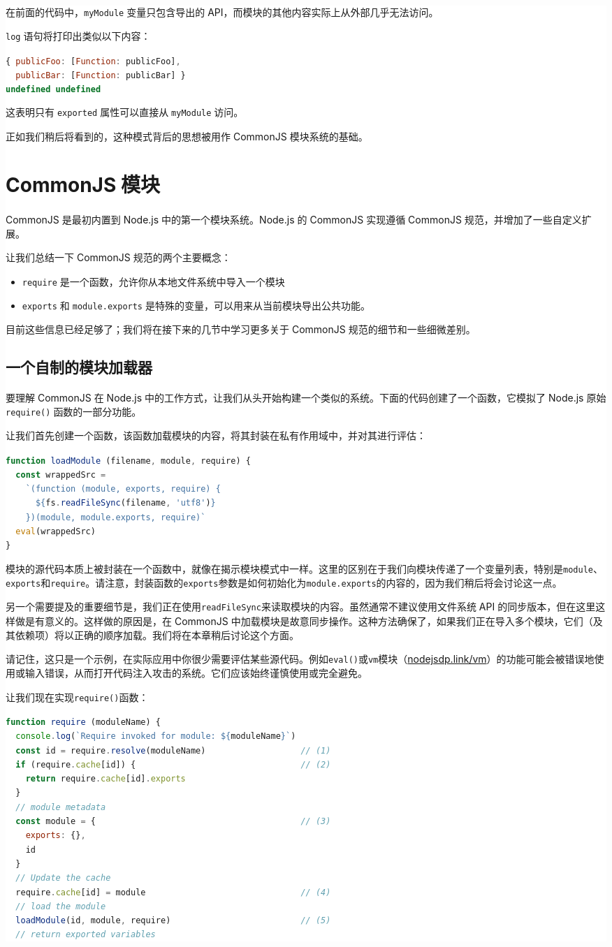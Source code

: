 在前面的代码中，`myModule` 变量只包含导出的 API，而模块的其他内容实际上从外部几乎无法访问。

`log` 语句将打印出类似以下内容：

```js
{ publicFoo: [Function: publicFoo],
  publicBar: [Function: publicBar] }
undefined undefined 
```

这表明只有 `exported` 属性可以直接从 `myModule` 访问。

正如我们稍后将看到的，这种模式背后的思想被用作 CommonJS 模块系统的基础。

# CommonJS 模块

CommonJS 是最初内置到 Node.js 中的第一个模块系统。Node.js 的 CommonJS 实现遵循 CommonJS 规范，并增加了一些自定义扩展。

让我们总结一下 CommonJS 规范的两个主要概念：

+   `require` 是一个函数，允许你从本地文件系统中导入一个模块

+   `exports` 和 `module.exports` 是特殊的变量，可以用来从当前模块导出公共功能。

目前这些信息已经足够了；我们将在接下来的几节中学习更多关于 CommonJS 规范的细节和一些细微差别。

## 一个自制的模块加载器

要理解 CommonJS 在 Node.js 中的工作方式，让我们从头开始构建一个类似的系统。下面的代码创建了一个函数，它模拟了 Node.js 原始 `require()` 函数的一部分功能。

让我们首先创建一个函数，该函数加载模块的内容，将其封装在私有作用域中，并对其进行评估：

```js
function loadModule (filename, module, require) {
  const wrappedSrc =
    `(function (module, exports, require) {
      ${fs.readFileSync(filename, 'utf8')}
    })(module, module.exports, require)`
  eval(wrappedSrc)
} 
```

模块的源代码本质上被封装在一个函数中，就像在揭示模块模式中一样。这里的区别在于我们向模块传递了一个变量列表，特别是`module`、`exports`和`require`。请注意，封装函数的`exports`参数是如何初始化为`module.exports`的内容的，因为我们稍后将会讨论这一点。

另一个需要提及的重要细节是，我们正在使用`readFileSync`来读取模块的内容。虽然通常不建议使用文件系统 API 的同步版本，但在这里这样做是有意义的。这样做的原因是，在 CommonJS 中加载模块是故意同步操作。这种方法确保了，如果我们正在导入多个模块，它们（及其依赖项）将以正确的顺序加载。我们将在本章稍后讨论这个方面。

请记住，这只是一个示例，在实际应用中你很少需要评估某些源代码。例如`eval()`或`vm`模块（[nodejsdp.link/vm](http://nodejsdp.link/vm)）的功能可能会被错误地使用或输入错误，从而打开代码注入攻击的系统。它们应该始终谨慎使用或完全避免。

让我们现在实现`require()`函数：

```js
function require (moduleName) {
  console.log(`Require invoked for module: ${moduleName}`)
  const id = require.resolve(moduleName)                   // (1)
  if (require.cache[id]) {                                 // (2)
    return require.cache[id].exports
  }
  // module metadata
  const module = {                                         // (3)
    exports: {},
    id
  }
  // Update the cache
  require.cache[id] = module                               // (4)
  // load the module
  loadModule(id, module, require)                          // (5)
  // return exported variables
```